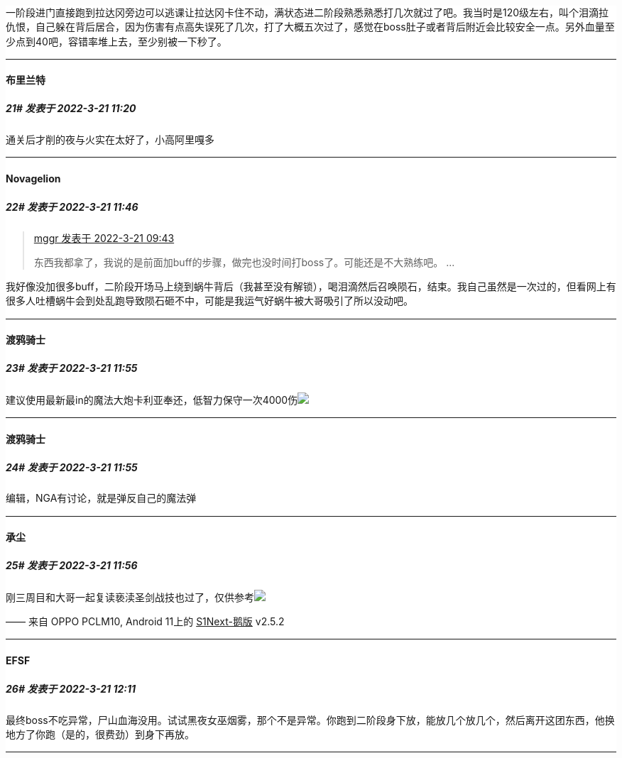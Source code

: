 一阶段进门直接跑到拉达冈旁边可以逃课让拉达冈卡住不动，满状态进二阶段熟悉熟悉打几次就过了吧。我当时是120级左右，叫个泪滴拉仇恨，自己躲在背后居合，因为伤害有点高失误死了几次，打了大概五次过了，感觉在boss肚子或者背后附近会比较安全一点。另外血量至少点到40吧，容错率堆上去，至少别被一下秒了。

*****

####  布里兰特  
##### 21#       发表于 2022-3-21 11:20

通关后才削的夜与火实在太好了，小高阿里嘎多

*****

####  Novagelion  
##### 22#       发表于 2022-3-21 11:46

<blockquote><a href="httphttps://bbs.saraba1st.com/2b/forum.php?mod=redirect&amp;goto=findpost&amp;pid=55125431&amp;ptid=2059102" target="_blank">mggr 发表于 2022-3-21 09:43</a>

东西我都拿了，我说的是前面加buff的步骤，做完也没时间打boss了。可能还是不大熟练吧。 ...</blockquote>
我好像没加很多buff，二阶段开场马上绕到蜗牛背后（我甚至没有解锁），喝泪滴然后召唤陨石，结束。我自己虽然是一次过的，但看网上有很多人吐槽蜗牛会到处乱跑导致陨石砸不中，可能是我运气好蜗牛被大哥吸引了所以没动吧。

*****

####  渡鸦骑士  
##### 23#       发表于 2022-3-21 11:55

建议使用最新最in的魔法大炮卡利亚奉还，低智力保守一次4000伤<img src="https://static.saraba1st.com/image/smiley/face2017/068.png" referrerpolicy="no-referrer">

*****

####  渡鸦骑士  
##### 24#       发表于 2022-3-21 11:55

编辑，NGA有讨论，就是弹反自己的魔法弹

*****

####  承尘  
##### 25#       发表于 2022-3-21 11:56

刚三周目和大哥一起复读亵渎圣剑战技也过了，仅供参考<img src="https://static.saraba1st.com/image/smiley/face2017/039.png" referrerpolicy="no-referrer">

—— 来自 OPPO PCLM10, Android 11上的 [S1Next-鹅版](https://github.com/ykrank/S1-Next/releases) v2.5.2

*****

####  EFSF  
##### 26#       发表于 2022-3-21 12:11

最终boss不吃异常，尸山血海没用。试试黑夜女巫烟雾，那个不是异常。你跑到二阶段身下放，能放几个放几个，然后离开这团东西，他换地方了你跑（是的，很费劲）到身下再放。

*****
